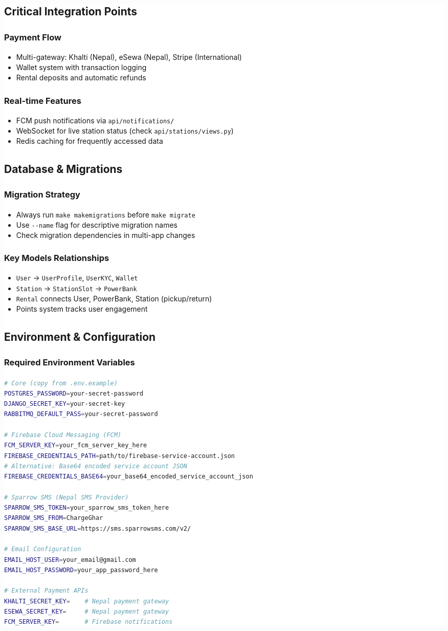 ## Critical Integration Points

### Payment Flow
- Multi-gateway: Khalti (Nepal), eSewa (Nepal), Stripe (International)
- Wallet system with transaction logging
- Rental deposits and automatic refunds

### Real-time Features
- FCM push notifications via `api/notifications/`
- WebSocket for live station status (check `api/stations/views.py`)
- Redis caching for frequently accessed data

## Database & Migrations

### Migration Strategy
- Always run `make makemigrations` before `make migrate`
- Use `--name` flag for descriptive migration names
- Check migration dependencies in multi-app changes

### Key Models Relationships
- `User` → `UserProfile`, `UserKYC`, `Wallet`
- `Station` → `StationSlot` → `PowerBank`
- `Rental` connects User, PowerBank, Station (pickup/return)
- Points system tracks user engagement

## Environment & Configuration

### Required Environment Variables
```bash
# Core (copy from .env.example)
POSTGRES_PASSWORD=your-secret-password
DJANGO_SECRET_KEY=your-secret-key
RABBITMQ_DEFAULT_PASS=your-secret-password

# Firebase Cloud Messaging (FCM)
FCM_SERVER_KEY=your_fcm_server_key_here
FIREBASE_CREDENTIALS_PATH=path/to/firebase-service-account.json
# Alternative: Base64 encoded service account JSON
FIREBASE_CREDENTIALS_BASE64=your_base64_encoded_service_account_json

# Sparrow SMS (Nepal SMS Provider)
SPARROW_SMS_TOKEN=your_sparrow_sms_token_here
SPARROW_SMS_FROM=ChargeGhar
SPARROW_SMS_BASE_URL=https://sms.sparrowsms.com/v2/

# Email Configuration
EMAIL_HOST_USER=your_email@gmail.com
EMAIL_HOST_PASSWORD=your_app_password_here

# External Payment APIs
KHALTI_SECRET_KEY=    # Nepal payment gateway
ESEWA_SECRET_KEY=     # Nepal payment gateway
FCM_SERVER_KEY=       # Firebase notifications
```
